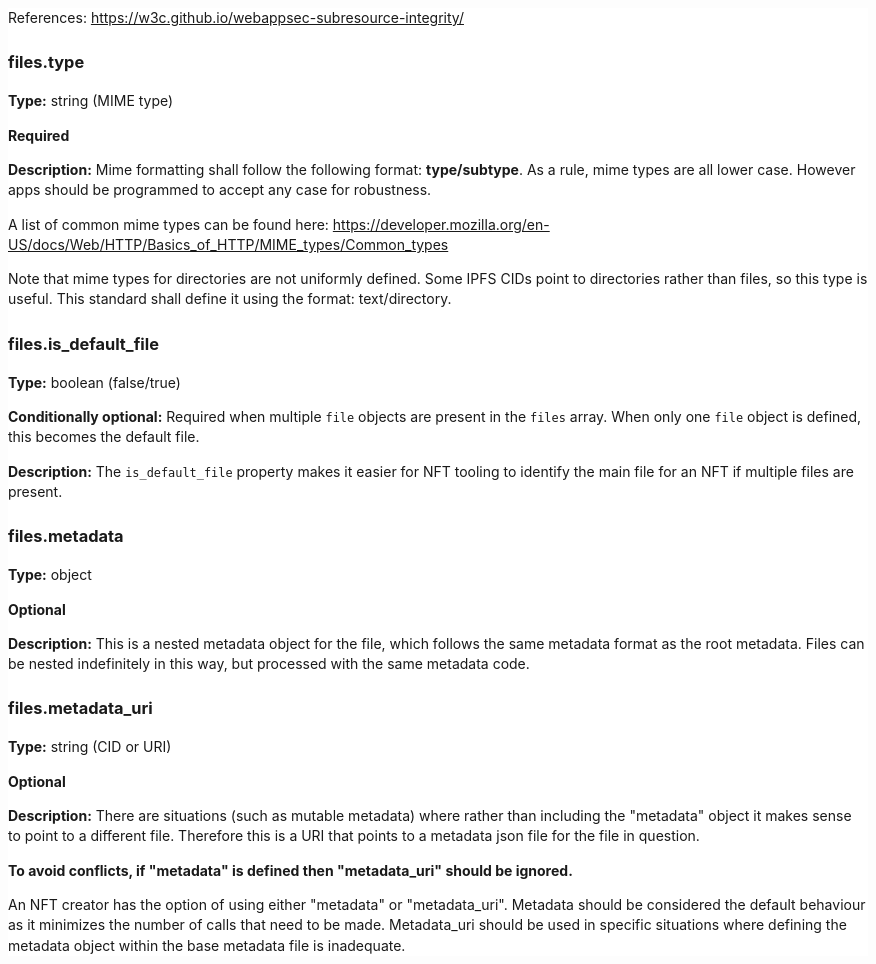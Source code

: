 References: https://w3c.github.io/webappsec-subresource-integrity/


### files.type

**Type:** string (MIME type)

**Required**

**Description:** Mime formatting shall follow the following format: **type/subtype**. As a rule, mime types are all lower case. However apps should be programmed to accept any case for robustness.

A list of common mime types can be found here: https://developer.mozilla.org/en-US/docs/Web/HTTP/Basics_of_HTTP/MIME_types/Common_types

Note that mime types for directories are not uniformly defined. Some IPFS CIDs point to directories rather than files, so this type is useful. This standard shall define it using the format: text/directory.


### files.is_default_file

**Type:** boolean (false/true)

**Conditionally optional:** Required when multiple `file` objects are present in the `files` array. When only one `file` object is defined, this becomes the default file.

**Description:** The `is_default_file` property makes it easier for NFT tooling to identify the main file for an NFT if multiple files are present.


### files.metadata

**Type:** object

**Optional**

**Description:**  This is a nested metadata object for the file, which follows the same metadata format as the root metadata. Files can be nested indefinitely in this way, but processed with the same metadata code.


### files.metadata_uri

**Type:** string (CID or URI)

**Optional**

**Description:** There are situations (such as mutable metadata) where rather than including the "metadata" object it makes sense to point to a different file. Therefore this is a URI that points to a metadata json file for the file in question. 

**To avoid conflicts, if "metadata" is defined then "metadata_uri" should be ignored.**

An NFT creator has the option of using either "metadata" or "metadata_uri". Metadata should be considered the default behaviour as it minimizes the number of calls that need to be made. Metadata_uri should be used in specific situations where defining the metadata object within the base metadata file is inadequate.

